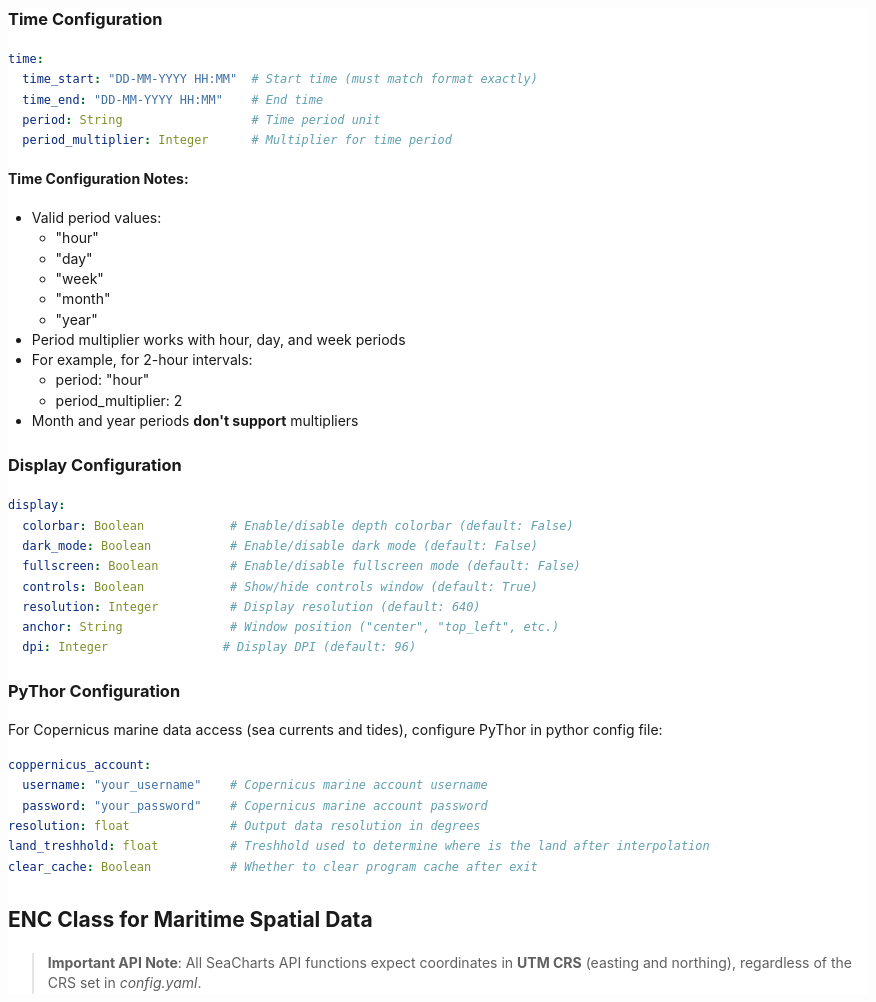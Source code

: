 ### Time Configuration

```yaml
time:
  time_start: "DD-MM-YYYY HH:MM"  # Start time (must match format exactly)
  time_end: "DD-MM-YYYY HH:MM"    # End time
  period: String                  # Time period unit
  period_multiplier: Integer      # Multiplier for time period
```

#### Time Configuration Notes:
- Valid period values:
  - "hour"
  - "day"
  - "week"
  - "month"
  - "year"
- Period multiplier works with hour, day, and week periods
- For example, for 2-hour intervals:
  - period: "hour"
  - period_multiplier: 2
- Month and year periods **don't support** multipliers

### Display Configuration

```yaml
display:
  colorbar: Boolean            # Enable/disable depth colorbar (default: False)
  dark_mode: Boolean           # Enable/disable dark mode (default: False)
  fullscreen: Boolean          # Enable/disable fullscreen mode (default: False)
  controls: Boolean            # Show/hide controls window (default: True)
  resolution: Integer          # Display resolution (default: 640)
  anchor: String               # Window position ("center", "top_left", etc.)
  dpi: Integer                # Display DPI (default: 96)
```

### PyThor Configuration
For Copernicus marine data access (sea currents and tides), configure PyThor in pythor config file:

```yaml
coppernicus_account:
  username: "your_username"    # Copernicus marine account username
  password: "your_password"    # Copernicus marine account password
resolution: float              # Output data resolution in degrees
land_treshhold: float          # Treshhold used to determine where is the land after interpolation
clear_cache: Boolean           # Whether to clear program cache after exit

```

## ENC Class for Maritime Spatial Data

> **Important API Note**: All SeaCharts API functions expect coordinates in **UTM CRS** (easting and northing), regardless of the CRS set in *config.yaml*.
